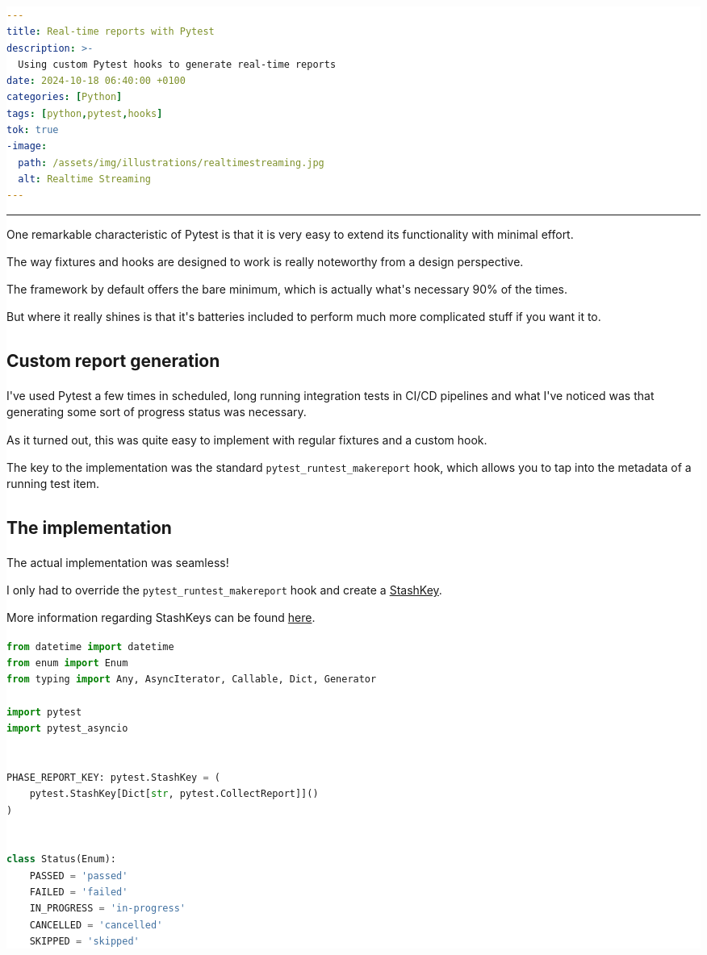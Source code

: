 ```yaml
---
title: Real-time reports with Pytest
description: >-
  Using custom Pytest hooks to generate real-time reports
date: 2024-10-18 06:40:00 +0100
categories: [Python]
tags: [python,pytest,hooks]
tok: true
-image:
  path: /assets/img/illustrations/realtimestreaming.jpg
  alt: Realtime Streaming
---
```


---
One remarkable characteristic of Pytest is that it is very easy to extend its functionality with minimal effort.

The way fixtures and hooks are designed to work is really noteworthy from a design perspective.

The framework by default offers the bare minimum, which is actually what's necessary 90% of the times.

But where it really shines is that it's batteries included to perform much more complicated stuff if you want it to.


## Custom report generation
I've used Pytest a few times in scheduled, long running integration tests in CI/CD pipelines and what I've noticed was that generating some sort of progress status was necessary.

As it turned out, this was quite easy to implement with regular fixtures and a custom hook.

The key to the implementation was the standard `pytest_runtest_makereport` hook, which allows you to tap into the metadata of a running test item.

## The implementation

The actual implementation was seamless!

I only had to override the `pytest_runtest_makereport` hook and create a [StashKey](https://docs.pytest.org/en/7.1.x/reference/reference.html#stash).

More information regarding StashKeys can be found [here](https://docs.pytest.org/en/stable/how-to/writing_hook_functions.html#storing-data-on-items-across-hook-functions).

```python
from datetime import datetime
from enum import Enum
from typing import Any, AsyncIterator, Callable, Dict, Generator

import pytest
import pytest_asyncio


PHASE_REPORT_KEY: pytest.StashKey = (
    pytest.StashKey[Dict[str, pytest.CollectReport]]()
)


class Status(Enum):
    PASSED = 'passed'
    FAILED = 'failed'
    IN_PROGRESS = 'in-progress'
    CANCELLED = 'cancelled'
    SKIPPED = 'skipped'
```